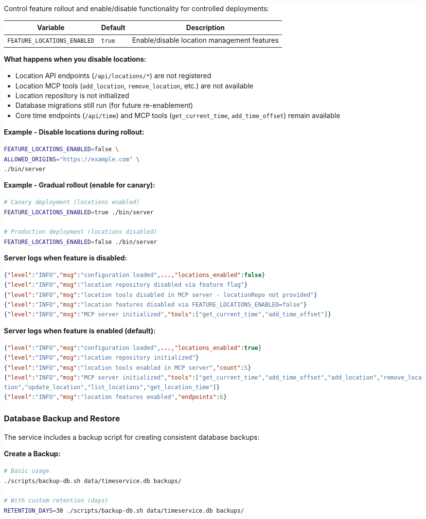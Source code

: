 Control feature rollout and enable/disable functionality for controlled deployments:

| Variable | Default | Description |
|----------|---------|-------------|
| `FEATURE_LOCATIONS_ENABLED` | `true` | Enable/disable location management features |

**What happens when you disable locations:**
- Location API endpoints (`/api/locations/*`) are not registered
- Location MCP tools (`add_location`, `remove_location`, etc.) are not available
- Location repository is not initialized
- Database migrations still run (for future re-enablement)
- Core time endpoints (`/api/time`) and MCP tools (`get_current_time`, `add_time_offset`) remain available

**Example - Disable locations during rollout:**
```bash
FEATURE_LOCATIONS_ENABLED=false \
ALLOWED_ORIGINS="https://example.com" \
./bin/server
```

**Example - Gradual rollout (enable for canary):**
```bash
# Canary deployment (locations enabled)
FEATURE_LOCATIONS_ENABLED=true ./bin/server

# Production deployment (locations disabled)
FEATURE_LOCATIONS_ENABLED=false ./bin/server
```

**Server logs when feature is disabled:**
```json
{"level":"INFO","msg":"configuration loaded",...,"locations_enabled":false}
{"level":"INFO","msg":"location repository disabled via feature flag"}
{"level":"INFO","msg":"location tools disabled in MCP server - locationRepo not provided"}
{"level":"INFO","msg":"location features disabled via FEATURE_LOCATIONS_ENABLED=false"}
{"level":"INFO","msg":"MCP server initialized","tools":["get_current_time","add_time_offset"]}
```

**Server logs when feature is enabled (default):**
```json
{"level":"INFO","msg":"configuration loaded",...,"locations_enabled":true}
{"level":"INFO","msg":"location repository initialized"}
{"level":"INFO","msg":"location tools enabled in MCP server","count":5}
{"level":"INFO","msg":"MCP server initialized","tools":["get_current_time","add_time_offset","add_location","remove_location","update_location","list_locations","get_location_time"]}
{"level":"INFO","msg":"location features enabled","endpoints":6}
```

### Database Backup and Restore

The service includes a backup script for creating consistent database backups:

**Create a Backup:**
```bash
# Basic usage
./scripts/backup-db.sh data/timeservice.db backups/

# With custom retention (days)
RETENTION_DAYS=30 ./scripts/backup-db.sh data/timeservice.db backups/
```
